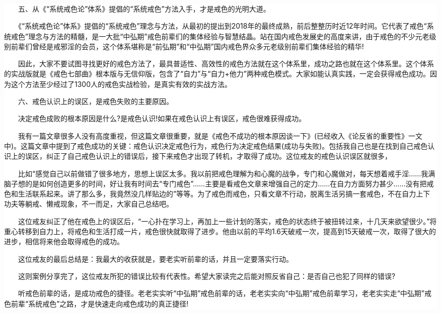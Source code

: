 　　五、从《“系统戒色论”体系》提倡的“系统戒色”方法入手，才是戒色的光明大道。

　　《“系统戒色论”体系》提倡的“系统戒色”理念与方法，从最初的提出到2018年的最终成熟，前后整整历时近12年时间。它代表了戒色“系统戒色”理念与方法的精髓，是一大批“中弘期”戒色前辈们的集体经验与智慧结晶。站在国内戒色发展史的高度来讲，由于戒色的不少元老级别前辈们曾经是戒邪淫的会员，这个体系堪称是“前弘期”和“中弘期”国内戒色界众多元老级别前辈们集体经验的精华!

　　因此，大家不要试图寻找更好的戒色方法了，最具普适性、高效性的戒色方法就在这个体系里，成功之路也就在这个体系里。这个体系的实战版就是《戒色七部曲》根本版与无信仰版，包含了“自力”与“自力+他力”两种戒色模式。大家如能认真实践，一定会获得戒色成功。因为这个方法至少经过了1300人的戒色实战检验，是真实有效的实战方法。

　　六、戒色认识上的误区，是戒色失败的主要原因。

　　决定戒色成败的根本原因是什么?是戒色认识!如果在戒色认识上有误区，戒色很难获得成功。

　　我有一篇文章很多人没有高度重视，但这篇文章很重要，就是《戒色不成功的根本原因谈一下》(已经收入《论反省的重要性》一文中)。这篇文章中提到了戒色成功的关键：戒色认识决定戒色行为，戒色行为决定戒色结果(成功与失败)。包括我自己也是在找到自己戒色认识上的误区，纠正了自己戒色认识上的错误后，接下来戒色才出现了转机，才取得了成功。这位戒友的戒色认识误区就很多，

　　比如“感觉自己以前做错了很多地方，思想上误区太多。我以前把戒色理解为和心魔的战争，专门和心魔做对，每天想着戒手淫……我满脑子想的是如何创造更多的时间，好让我有时间去“专门戒色”……主要是看戒色文章来增强自己的定力……在自力方面努力甚少……没有把戒色和生活联系起来。讲了那么多，我竟然没几样贴边的”等等。为了戒色而戒色，只看文章不行动，脱离生活另搞一套戒色，不在自力上下功夫等躺戒、懒戒现象，不一而足，大家自己总结吧。

　　这位戒友纠正了他在戒色上的误区后，“一心扑在学习上，再加上一些计划的落实，戒色的状态终于被扭转过来，十几天来欲望很少。”将重心转移到自力上，将戒色和生活打成一片，戒色很快就取得了进步。他由以前的平均1.6天破戒一次，提高到15天破戒一次，取得了很大的进步，相信将来他会取得戒色的成功。

　　这位戒友的最后总结是：我最大的收获就是，要老实听前辈的话，并且一定要落实行动。

　　这则案例分享完了，这位戒友所犯的错误比较有代表性。希望大家读完之后能对照反省自己：是否自己也犯了同样的错误?

　　听戒色前辈的话，是成功戒色的捷径。老老实实听“中弘期”戒色前辈的话，老老实实向“中弘期”戒色前辈学习，老老实实走“中弘期”戒色前辈“系统戒色”之路，才是快速走向戒色成功的真正捷径!